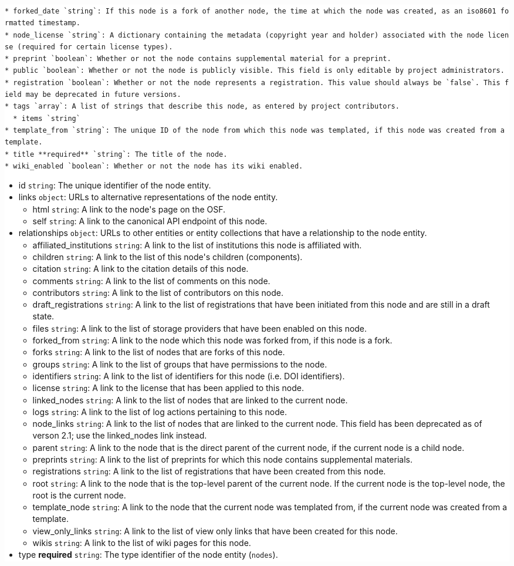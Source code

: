     * forked_date `string`: If this node is a fork of another node, the time at which the node was created, as an iso8601 formatted timestamp.
    * node_license `string`: A dictionary containing the metadata (copyright year and holder) associated with the node license (required for certain license types).
    * preprint `boolean`: Whether or not the node contains supplemental material for a preprint.
    * public `boolean`: Whether or not the node is publicly visible. This field is only editable by project administrators.
    * registration `boolean`: Whether or not the node represents a registration. This value should always be `false`. This field may be deprecated in future versions.
    * tags `array`: A list of strings that describe this node, as entered by project contributors.
      * items `string`
    * template_from `string`: The unique ID of the node from which this node was templated, if this node was created from a template.
    * title **required** `string`: The title of the node.
    * wiki_enabled `boolean`: Whether or not the node has its wiki enabled.
  * id `string`: The unique identifier of the node entity.
  * links `object`: URLs to alternative representations of the node entity.
    * html `string`: A link to the node's page on the OSF.
    * self `string`: A link to the canonical API endpoint of this node.
  * relationships `object`: URLs to other entities or entity collections that have a relationship to the node entity.
    * affiliated_institutions `string`: A link to the list of institutions this node is affiliated with.
    * children `string`: A link to the list of this node's children (components).
    * citation `string`: A link to the citation details of this node.
    * comments `string`: A link to the list of comments on this node.
    * contributors `string`: A link to the list of contributors on this node.
    * draft_registrations `string`: A link to the list of registrations that have been initiated from this node and are still in a draft state.
    * files `string`: A link to the list of storage providers that have been enabled on this node.
    * forked_from `string`: A link to the node which this node was forked from, if this node is a fork.
    * forks `string`: A link to the list of nodes that are forks of this node.
    * groups `string`: A link to the list of groups that have permissions to the node.
    * identifiers `string`: A link to the list of identifiers for this node (i.e. DOI identifiers).
    * license `string`: A link to the license that has been applied to this node.
    * linked_nodes `string`: A link to the list of nodes that are linked to the current node.
    * logs `string`: A link to the list of log actions pertaining to this node.
    * node_links `string`: A link to the list of nodes that are linked to the current node. This field has been deprecated as of verson 2.1; use the linked_nodes link instead.
    * parent `string`: A link to the node that is the direct parent of the current node, if the current node is a child node.
    * preprints `string`: A link to the list of preprints for which this node contains supplemental materials.
    * registrations `string`: A link to the list of registrations that have been created from this node.
    * root `string`: A link to the node that is the top-level parent of the current node. If the current node is the top-level node, the root is the current node.
    * template_node `string`: A link to the node that the current node was templated from, if the current node was created from a template.
    * view_only_links `string`: A link to the list of view only links that have been created for this node.
    * wikis `string`: A link to the list of wiki pages for this node.
  * type **required** `string`: The type identifier of the node entity (`nodes`).
